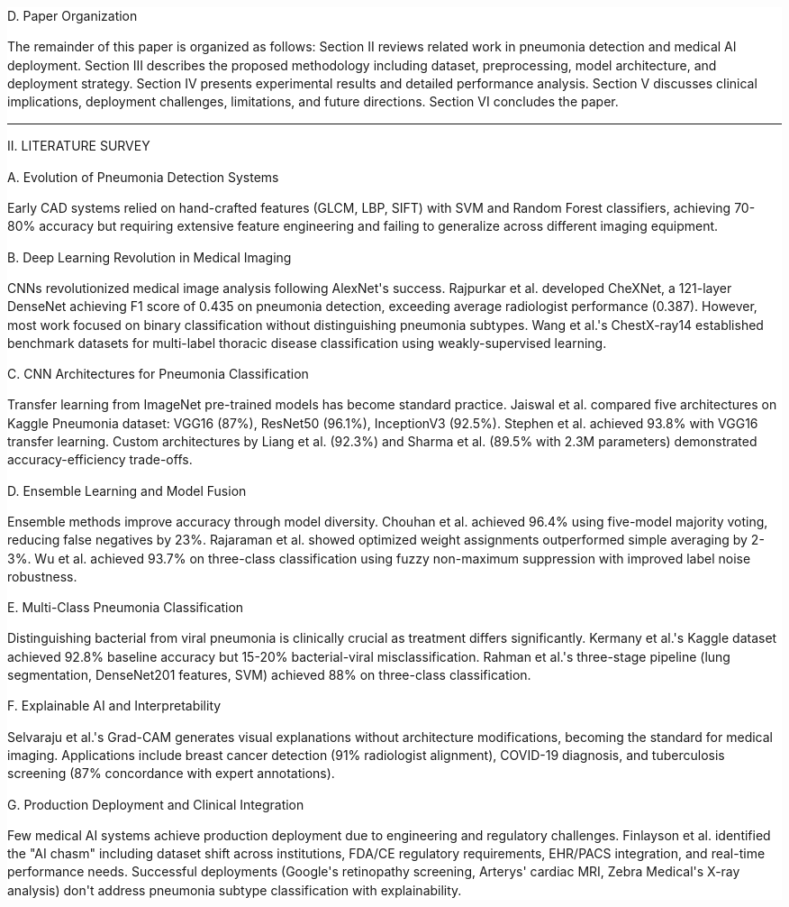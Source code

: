 D. Paper Organization

The remainder of this paper is organized as follows: Section II reviews related work in pneumonia detection and medical AI deployment. Section III describes the proposed methodology including dataset, preprocessing, model architecture, and deployment strategy. Section IV presents experimental results and detailed performance analysis. Section V discusses clinical implications, deployment challenges, limitations, and future directions. Section VI concludes the paper.

---

II. LITERATURE SURVEY

A. Evolution of Pneumonia Detection Systems

Early CAD systems relied on hand-crafted features (GLCM, LBP, SIFT) with SVM and Random Forest classifiers, achieving 70-80% accuracy but requiring extensive feature engineering and failing to generalize across different imaging equipment.

B. Deep Learning Revolution in Medical Imaging

CNNs revolutionized medical image analysis following AlexNet's success. Rajpurkar et al. developed CheXNet, a 121-layer DenseNet achieving F1 score of 0.435 on pneumonia detection, exceeding average radiologist performance (0.387). However, most work focused on binary classification without distinguishing pneumonia subtypes. Wang et al.'s ChestX-ray14 established benchmark datasets for multi-label thoracic disease classification using weakly-supervised learning.

C. CNN Architectures for Pneumonia Classification

Transfer learning from ImageNet pre-trained models has become standard practice. Jaiswal et al. compared five architectures on Kaggle Pneumonia dataset: VGG16 (87%), ResNet50 (96.1%), InceptionV3 (92.5%). Stephen et al. achieved 93.8% with VGG16 transfer learning. Custom architectures by Liang et al. (92.3%) and Sharma et al. (89.5% with 2.3M parameters) demonstrated accuracy-efficiency trade-offs.

D. Ensemble Learning and Model Fusion

Ensemble methods improve accuracy through model diversity. Chouhan et al. achieved 96.4% using five-model majority voting, reducing false negatives by 23%. Rajaraman et al. showed optimized weight assignments outperformed simple averaging by 2-3%. Wu et al. achieved 93.7% on three-class classification using fuzzy non-maximum suppression with improved label noise robustness.

E. Multi-Class Pneumonia Classification

Distinguishing bacterial from viral pneumonia is clinically crucial as treatment differs significantly. Kermany et al.'s Kaggle dataset achieved 92.8% baseline accuracy but 15-20% bacterial-viral misclassification. Rahman et al.'s three-stage pipeline (lung segmentation, DenseNet201 features, SVM) achieved 88% on three-class classification.

F. Explainable AI and Interpretability

Selvaraju et al.'s Grad-CAM generates visual explanations without architecture modifications, becoming the standard for medical imaging. Applications include breast cancer detection (91% radiologist alignment), COVID-19 diagnosis, and tuberculosis screening (87% concordance with expert annotations).

G. Production Deployment and Clinical Integration

Few medical AI systems achieve production deployment due to engineering and regulatory challenges. Finlayson et al. identified the "AI chasm" including dataset shift across institutions, FDA/CE regulatory requirements, EHR/PACS integration, and real-time performance needs. Successful deployments (Google's retinopathy screening, Arterys' cardiac MRI, Zebra Medical's X-ray analysis) don't address pneumonia subtype classification with explainability.
